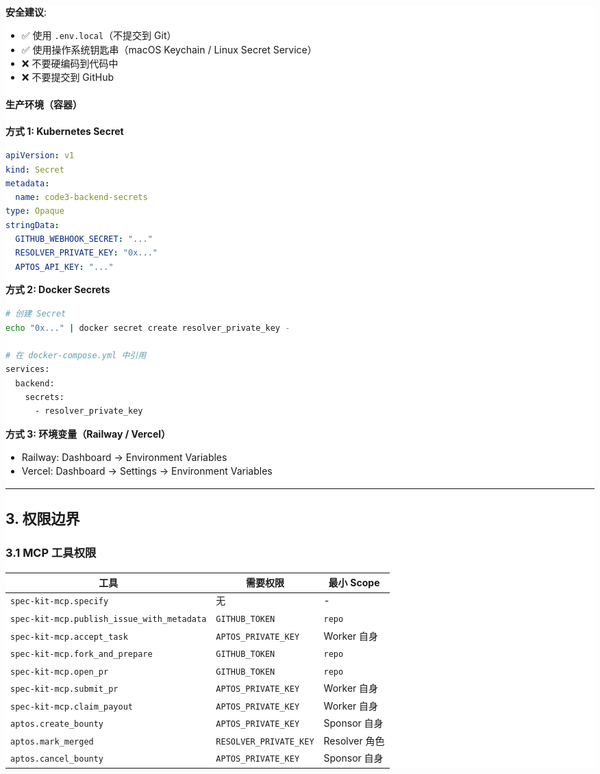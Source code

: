 **安全建议**:
- ✅ 使用 `.env.local`（不提交到 Git）
- ✅ 使用操作系统钥匙串（macOS Keychain / Linux Secret Service）
- ❌ 不要硬编码到代码中
- ❌ 不要提交到 GitHub

#### 生产环境（容器）

**方式 1: Kubernetes Secret**

```yaml
apiVersion: v1
kind: Secret
metadata:
  name: code3-backend-secrets
type: Opaque
stringData:
  GITHUB_WEBHOOK_SECRET: "..."
  RESOLVER_PRIVATE_KEY: "0x..."
  APTOS_API_KEY: "..."
```

**方式 2: Docker Secrets**

```bash
# 创建 Secret
echo "0x..." | docker secret create resolver_private_key -

# 在 docker-compose.yml 中引用
services:
  backend:
    secrets:
      - resolver_private_key
```

**方式 3: 环境变量（Railway / Vercel）**

- Railway: Dashboard → Environment Variables
- Vercel: Dashboard → Settings → Environment Variables

---

## 3. 权限边界

### 3.1 MCP 工具权限

| 工具 | 需要权限 | 最小 Scope |
|------|---------|-----------|
| `spec-kit-mcp.specify` | 无 | - |
| `spec-kit-mcp.publish_issue_with_metadata` | `GITHUB_TOKEN` | `repo` |
| `spec-kit-mcp.accept_task` | `APTOS_PRIVATE_KEY` | Worker 自身 |
| `spec-kit-mcp.fork_and_prepare` | `GITHUB_TOKEN` | `repo` |
| `spec-kit-mcp.open_pr` | `GITHUB_TOKEN` | `repo` |
| `spec-kit-mcp.submit_pr` | `APTOS_PRIVATE_KEY` | Worker 自身 |
| `spec-kit-mcp.claim_payout` | `APTOS_PRIVATE_KEY` | Worker 自身 |
| `aptos.create_bounty` | `APTOS_PRIVATE_KEY` | Sponsor 自身 |
| `aptos.mark_merged` | `RESOLVER_PRIVATE_KEY` | Resolver 角色 |
| `aptos.cancel_bounty` | `APTOS_PRIVATE_KEY` | Sponsor 自身 |

